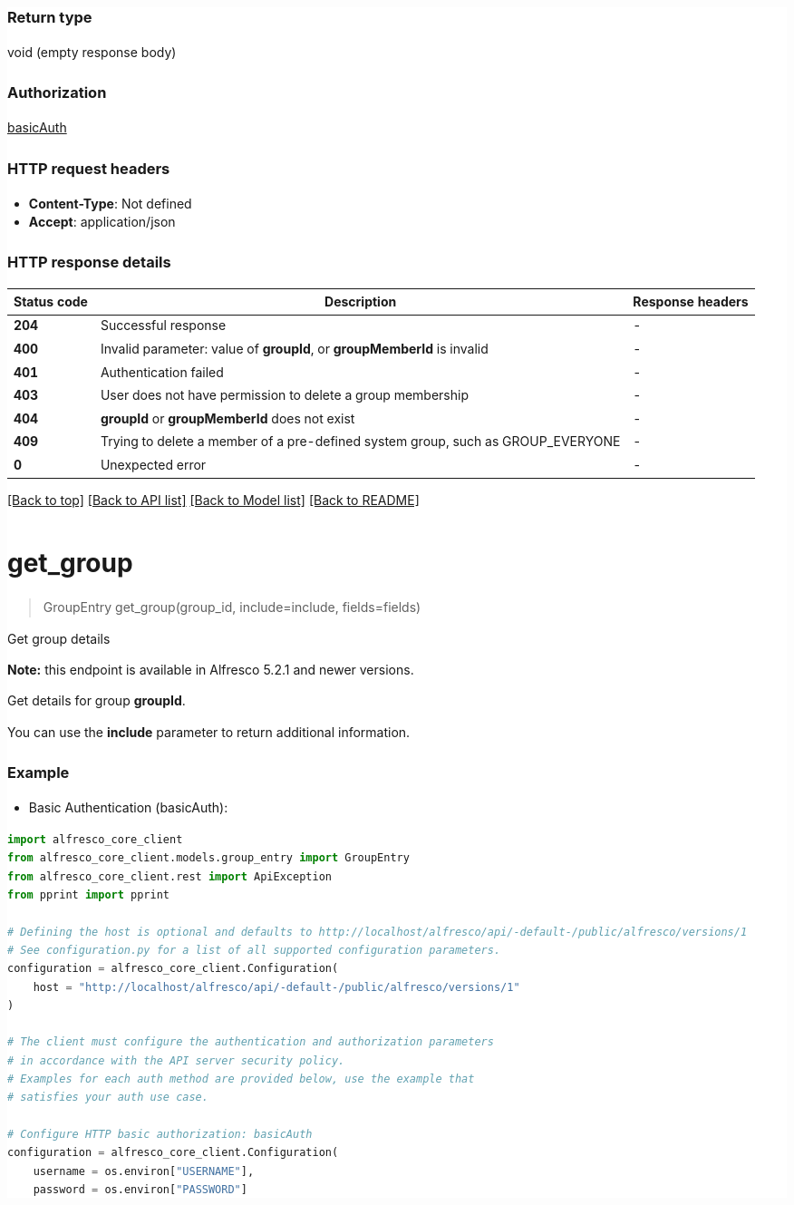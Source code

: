 ### Return type

void (empty response body)

### Authorization

[basicAuth](../README.md#basicAuth)

### HTTP request headers

 - **Content-Type**: Not defined
 - **Accept**: application/json

### HTTP response details

| Status code | Description | Response headers |
|-------------|-------------|------------------|
**204** | Successful response |  -  |
**400** | Invalid parameter: value of **groupId**, or **groupMemberId** is invalid  |  -  |
**401** | Authentication failed |  -  |
**403** | User does not have permission to delete a group membership |  -  |
**404** | **groupId** or **groupMemberId** does not exist  |  -  |
**409** | Trying to delete a member of a pre-defined system group, such as GROUP_EVERYONE  |  -  |
**0** | Unexpected error |  -  |

[[Back to top]](#) [[Back to API list]](../README.md#documentation-for-api-endpoints) [[Back to Model list]](../README.md#documentation-for-models) [[Back to README]](../README.md)

# **get_group**
> GroupEntry get_group(group_id, include=include, fields=fields)

Get group details

**Note:** this endpoint is available in Alfresco 5.2.1 and newer versions.

Get details for group **groupId**.

You can use the **include** parameter to return additional information.


### Example

* Basic Authentication (basicAuth):

```python
import alfresco_core_client
from alfresco_core_client.models.group_entry import GroupEntry
from alfresco_core_client.rest import ApiException
from pprint import pprint

# Defining the host is optional and defaults to http://localhost/alfresco/api/-default-/public/alfresco/versions/1
# See configuration.py for a list of all supported configuration parameters.
configuration = alfresco_core_client.Configuration(
    host = "http://localhost/alfresco/api/-default-/public/alfresco/versions/1"
)

# The client must configure the authentication and authorization parameters
# in accordance with the API server security policy.
# Examples for each auth method are provided below, use the example that
# satisfies your auth use case.

# Configure HTTP basic authorization: basicAuth
configuration = alfresco_core_client.Configuration(
    username = os.environ["USERNAME"],
    password = os.environ["PASSWORD"]
```